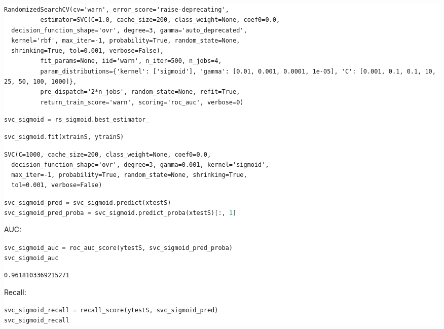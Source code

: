 


    RandomizedSearchCV(cv='warn', error_score='raise-deprecating',
              estimator=SVC(C=1.0, cache_size=200, class_weight=None, coef0=0.0,
      decision_function_shape='ovr', degree=3, gamma='auto_deprecated',
      kernel='rbf', max_iter=-1, probability=True, random_state=None,
      shrinking=True, tol=0.001, verbose=False),
              fit_params=None, iid='warn', n_iter=500, n_jobs=4,
              param_distributions={'kernel': ['sigmoid'], 'gamma': [0.01, 0.001, 0.0001, 1e-05], 'C': [0.001, 0.1, 0.1, 10, 25, 50, 100, 1000]},
              pre_dispatch='2*n_jobs', random_state=None, refit=True,
              return_train_score='warn', scoring='roc_auc', verbose=0)




```python
svc_sigmoid = rs_sigmoid.best_estimator_
```


```python
svc_sigmoid.fit(xtrainS, ytrainS)
```




    SVC(C=1000, cache_size=200, class_weight=None, coef0=0.0,
      decision_function_shape='ovr', degree=3, gamma=0.001, kernel='sigmoid',
      max_iter=-1, probability=True, random_state=None, shrinking=True,
      tol=0.001, verbose=False)




```python
svc_sigmoid_pred = svc_sigmoid.predict(xtestS)
svc_sigmoid_pred_proba = svc_sigmoid.predict_proba(xtestS)[:, 1]
```

AUC:


```python
svc_sigmoid_auc = roc_auc_score(ytestS, svc_sigmoid_pred_proba)
svc_sigmoid_auc
```




    0.9618103369215271



Recall:


```python
svc_sigmoid_recall = recall_score(ytestS, svc_sigmoid_pred)
svc_sigmoid_recall
```


